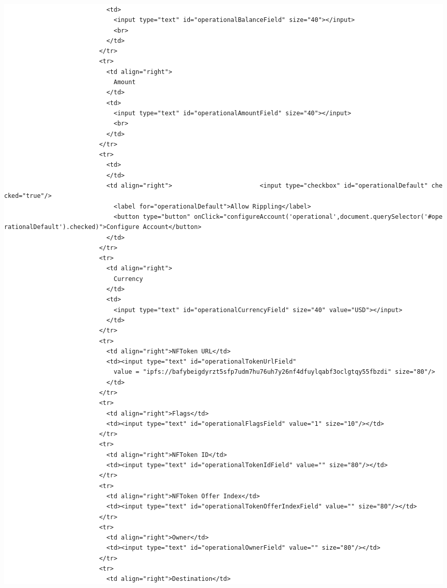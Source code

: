 ```
                            <td>
                              <input type="text" id="operationalBalanceField" size="40"></input>
                              <br>
                            </td>
                          </tr>
                          <tr>
                            <td align="right">
                              Amount
                            </td>
                            <td>
                              <input type="text" id="operationalAmountField" size="40"></input>
                              <br>
                            </td>
                          </tr>
                          <tr>
                            <td>
                            </td>
                            <td align="right">                        <input type="checkbox" id="operationalDefault" checked="true"/>
                              <label for="operationalDefault">Allow Rippling</label>
                              <button type="button" onClick="configureAccount('operational',document.querySelector('#operationalDefault').checked)">Configure Account</button>
                            </td>
                          </tr>
                          <tr>
                            <td align="right">
                              Currency
                            </td>
                            <td>
                              <input type="text" id="operationalCurrencyField" size="40" value="USD"></input>
                            </td>
                          </tr>
                          <tr>
                            <td align="right">NFToken URL</td>
                            <td><input type="text" id="operationalTokenUrlField"
                              value = "ipfs://bafybeigdyrzt5sfp7udm7hu76uh7y26nf4dfuylqabf3oclgtqy55fbzdi" size="80"/>
                            </td>
                          </tr>
                          <tr>
                            <td align="right">Flags</td>
                            <td><input type="text" id="operationalFlagsField" value="1" size="10"/></td>
                          </tr>
                          <tr>
                            <td align="right">NFToken ID</td>
                            <td><input type="text" id="operationalTokenIdField" value="" size="80"/></td>
                          </tr>
                          <tr>
                            <td align="right">NFToken Offer Index</td>
                            <td><input type="text" id="operationalTokenOfferIndexField" value="" size="80"/></td>
                          </tr>
                          <tr>
                            <td align="right">Owner</td>
                            <td><input type="text" id="operationalOwnerField" value="" size="80"/></td>
                          </tr>
						  <tr>
                            <td align="right">Destination</td>
```